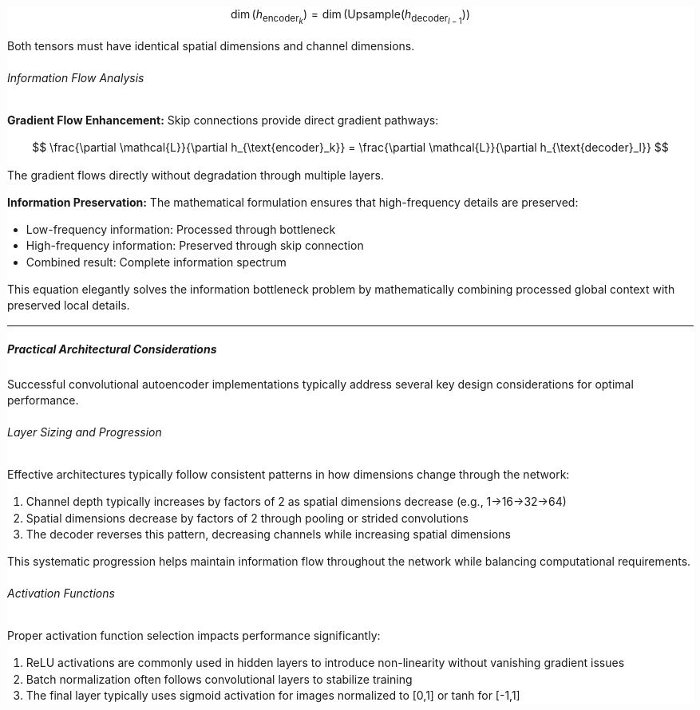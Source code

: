 $$
\dim(h_{\text{encoder}_k}) = \dim(\text{Upsample}(h_{\text{decoder}_{l-1}}))
$$

Both tensors must have identical spatial dimensions and channel dimensions.

###### Information Flow Analysis

**Gradient Flow Enhancement:** Skip connections provide direct gradient pathways:

$$
\frac{\partial \mathcal{L}}{\partial h_{\text{encoder}_k}} = \frac{\partial \mathcal{L}}{\partial h_{\text{decoder}_l}}
$$

The gradient flows directly without degradation through multiple layers.

**Information Preservation:** The mathematical formulation ensures that high-frequency details are preserved:

- Low-frequency information: Processed through bottleneck
- High-frequency information: Preserved through skip connection
- Combined result: Complete information spectrum

This equation elegantly solves the information bottleneck problem by mathematically combining processed global context
with preserved local details.

---

##### Practical Architectural Considerations

Successful convolutional autoencoder implementations typically address several key design considerations for optimal
performance.

###### Layer Sizing and Progression

Effective architectures typically follow consistent patterns in how dimensions change through the network:

1. Channel depth typically increases by factors of 2 as spatial dimensions decrease (e.g., 1→16→32→64)
2. Spatial dimensions decrease by factors of 2 through pooling or strided convolutions
3. The decoder reverses this pattern, decreasing channels while increasing spatial dimensions

This systematic progression helps maintain information flow throughout the network while balancing computational
requirements.

###### Activation Functions

Proper activation function selection impacts performance significantly:

1. ReLU activations are commonly used in hidden layers to introduce non-linearity without vanishing gradient issues
2. Batch normalization often follows convolutional layers to stabilize training
3. The final layer typically uses sigmoid activation for images normalized to [0,1] or tanh for [-1,1]
